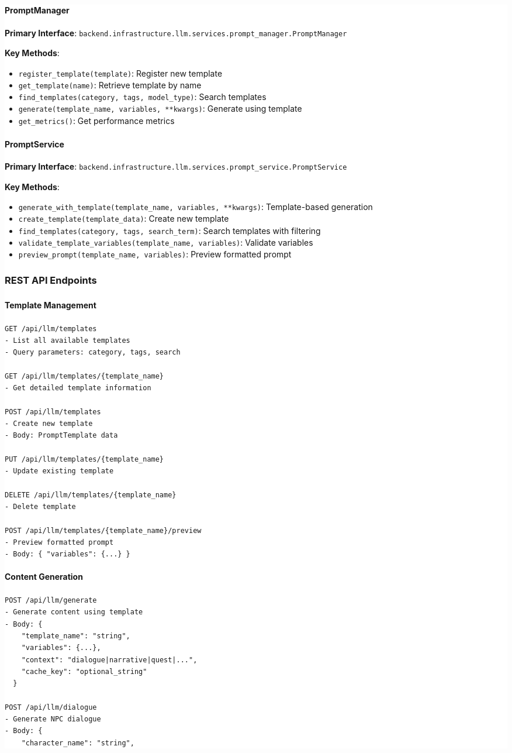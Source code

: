 #### PromptManager

**Primary Interface**: `backend.infrastructure.llm.services.prompt_manager.PromptManager`

**Key Methods**:

- `register_template(template)`: Register new template
- `get_template(name)`: Retrieve template by name
- `find_templates(category, tags, model_type)`: Search templates
- `generate(template_name, variables, **kwargs)`: Generate using template
- `get_metrics()`: Get performance metrics

#### PromptService

**Primary Interface**: `backend.infrastructure.llm.services.prompt_service.PromptService`

**Key Methods**:

- `generate_with_template(template_name, variables, **kwargs)`: Template-based generation
- `create_template(template_data)`: Create new template
- `find_templates(category, tags, search_term)`: Search templates with filtering
- `validate_template_variables(template_name, variables)`: Validate variables
- `preview_prompt(template_name, variables)`: Preview formatted prompt

### REST API Endpoints

#### Template Management

```
GET /api/llm/templates
- List all available templates
- Query parameters: category, tags, search

GET /api/llm/templates/{template_name}
- Get detailed template information

POST /api/llm/templates
- Create new template
- Body: PromptTemplate data

PUT /api/llm/templates/{template_name}
- Update existing template

DELETE /api/llm/templates/{template_name}
- Delete template

POST /api/llm/templates/{template_name}/preview
- Preview formatted prompt
- Body: { "variables": {...} }
```

#### Content Generation

```
POST /api/llm/generate
- Generate content using template
- Body: {
    "template_name": "string",
    "variables": {...},
    "context": "dialogue|narrative|quest|...",
    "cache_key": "optional_string"
  }

POST /api/llm/dialogue
- Generate NPC dialogue
- Body: {
    "character_name": "string",
```